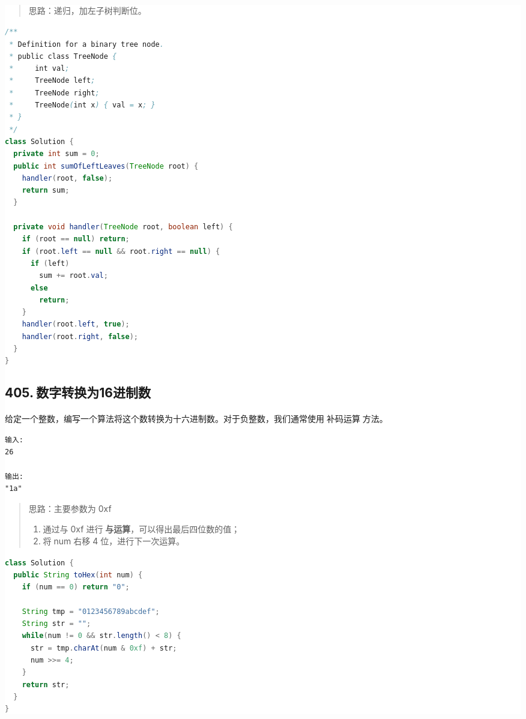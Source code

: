 > 思路：递归，加左子树判断位。

```java
/**
 * Definition for a binary tree node.
 * public class TreeNode {
 *     int val;
 *     TreeNode left;
 *     TreeNode right;
 *     TreeNode(int x) { val = x; }
 * }
 */
class Solution {
  private int sum = 0;
  public int sumOfLeftLeaves(TreeNode root) {
    handler(root, false);
    return sum;
  }

  private void handler(TreeNode root, boolean left) {
    if (root == null) return;
    if (root.left == null && root.right == null) {
      if (left)
        sum += root.val;
      else
        return;
    }
    handler(root.left, true);
    handler(root.right, false);
  }
}
```

## 405. 数字转换为16进制数

给定一个整数，编写一个算法将这个数转换为十六进制数。对于负整数，我们通常使用 补码运算 方法。

```
输入:
26

输出:
"1a"
```

> 思路：主要参数为 0xf
> 1. 通过与 0xf 进行 **与运算**，可以得出最后四位数的值；
> 2. 将 num 右移 4 位，进行下一次运算。

```java
class Solution {
  public String toHex(int num) {
    if (num == 0) return "0";

    String tmp = "0123456789abcdef";
    String str = "";
    while(num != 0 && str.length() < 8) {
      str = tmp.charAt(num & 0xf) + str;
      num >>= 4;
    }
    return str;
  }
}
```
